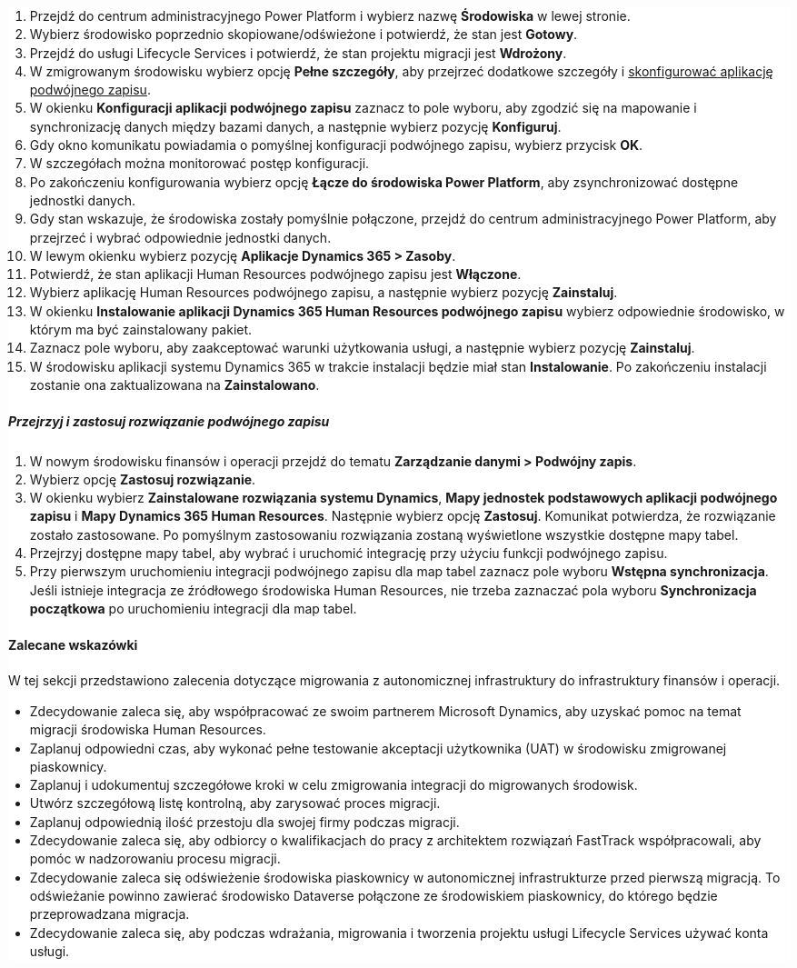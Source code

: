 1. Przejdź do centrum administracyjnego Power Platform i wybierz nazwę **Środowiska** w lewej stronie.
2. Wybierz środowisko poprzednio skopiowane/odświeżone i potwierdź, że stan jest **Gotowy**.
3. Przejdź do usługi Lifecycle Services i potwierdź, że stan projektu migracji jest **Wdrożony**.
4. W zmigrowanym środowisku wybierz opcję **Pełne szczegóły**, aby przejrzeć dodatkowe szczegóły i [skonfigurować aplikację podwójnego zapisu](../fin-ops-core/dev-itpro/data-entities/dual-write/lcs-setup.md#set-up-dual-write-for-new-or-existing-dataverse-environments).
5. W okienku **Konfiguracji aplikacji podwójnego zapisu** zaznacz to pole wyboru, aby zgodzić się na mapowanie i synchronizację danych między bazami danych, a następnie wybierz pozycję **Konfiguruj**.
6. Gdy okno komunikatu powiadamia o pomyślnej konfiguracji podwójnego zapisu, wybierz przycisk **OK**.
7. W szczegółach można monitorować postęp konfiguracji.
8. Po zakończeniu konfigurowania wybierz opcję **Łącze do środowiska Power Platform**, aby zsynchronizować dostępne jednostki danych.
9. Gdy stan wskazuje, że środowiska zostały pomyślnie połączone, przejdź do centrum administracyjnego Power Platform, aby przejrzeć i wybrać odpowiednie jednostki danych.
10. W lewym okienku wybierz pozycję **Aplikacje Dynamics 365 \> Zasoby**.
11. Potwierdź, że stan aplikacji Human Resources podwójnego zapisu jest **Włączone**.
12. Wybierz aplikację Human Resources podwójnego zapisu, a następnie wybierz pozycję **Zainstaluj**.
13. W okienku **Instalowanie aplikacji Dynamics 365 Human Resources podwójnego zapisu** wybierz odpowiednie środowisko, w którym ma być zainstalowany pakiet.
14. Zaznacz pole wyboru, aby zaakceptować warunki użytkowania usługi, a następnie wybierz pozycję **Zainstaluj**.
15. W środowisku aplikacji systemu Dynamics 365 w trakcie instalacji będzie miał stan **Instalowanie**. Po zakończeniu instalacji zostanie ona zaktualizowana na **Zainstalowano**.

##### <a name="review-and-apply-a-dual-write-solution"></a>Przejrzyj i zastosuj rozwiązanie podwójnego zapisu

1. W nowym środowisku finansów i operacji przejdź do tematu **Zarządzanie danymi \> Podwójny zapis**.
2. Wybierz opcję **Zastosuj rozwiązanie**.
3. W okienku wybierz **Zainstalowane rozwiązania systemu Dynamics**, **Mapy jednostek podstawowych aplikacji podwójnego zapisu** i **Mapy Dynamics 365 Human Resources**. Następnie wybierz opcję **Zastosuj**. Komunikat potwierdza, że rozwiązanie zostało zastosowane. Po pomyślnym zastosowaniu rozwiązania zostaną wyświetlone wszystkie dostępne mapy tabel.
4. Przejrzyj dostępne mapy tabel, aby wybrać i uruchomić integrację przy użyciu funkcji podwójnego zapisu.
5. Przy pierwszym uruchomieniu integracji podwójnego zapisu dla map tabel zaznacz pole wyboru **Wstępna synchronizacja**. Jeśli istnieje integracja ze źródłowego środowiska Human Resources, nie trzeba zaznaczać pola wyboru **Synchronizacja początkowa** po uruchomieniu integracji dla map tabel.

#### <a name="recommended-practices"></a>Zalecane wskazówki

W tej sekcji przedstawiono zalecenia dotyczące migrowania z autonomicznej infrastruktury do infrastruktury finansów i operacji.

- Zdecydowanie zaleca się, aby współpracować ze swoim partnerem Microsoft Dynamics, aby uzyskać pomoc na temat migracji środowiska Human Resources.
- Zaplanuj odpowiedni czas, aby wykonać pełne testowanie akceptacji użytkownika (UAT) w środowisku zmigrowanej piaskownicy.
- Zaplanuj i udokumentuj szczegółowe kroki w celu zmigrowania integracji do migrowanych środowisk.
- Utwórz szczegółową listę kontrolną, aby zarysować proces migracji.
- Zaplanuj odpowiednią ilość przestoju dla swojej firmy podczas migracji.
- Zdecydowanie zaleca się, aby odbiorcy o kwalifikacjach do pracy z architektem rozwiązań FastTrack współpracowali, aby pomóc w nadzorowaniu procesu migracji.
- Zdecydowanie zaleca się odświeżenie środowiska piaskownicy w autonomicznej infrastrukturze przed pierwszą migracją. To odświeżanie powinno zawierać środowisko Dataverse połączone ze środowiskiem piaskownicy, do którego będzie przeprowadzana migracja.
- Zdecydowanie zaleca się, aby podczas wdrażania, migrowania i tworzenia projektu usługi Lifecycle Services używać konta usługi.
